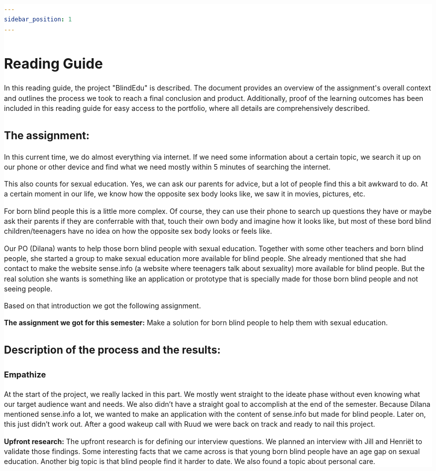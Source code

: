 ```yaml
---
sidebar_position: 1
---
```


# Reading Guide

In this reading guide, the project "BlindEdu" is described. The document provides an overview of the assignment's overall context and outlines the process we took to reach a final conclusion and product. Additionally, proof of the learning outcomes has been included in this reading guide for easy access to the portfolio, where all details are comprehensively described.

## The assignment:

In this current time, we do almost everything via internet. If we need some information about a certain topic, we search it up on our phone or other device and find what we need mostly within 5 minutes of searching the internet.

This also counts for sexual education. Yes, we can ask our parents for advice, but a lot of people find this a bit awkward to do. At a certain moment in our life, we know how the opposite sex body looks like, we saw it in movies, pictures, etc.

For born blind people this is a little more complex. Of course, they can use their phone to search up questions they have or maybe ask their parents if they are conferrable with that, touch their own body and imagine how it looks like, but most of these bord blind children/teenagers have no idea on how the opposite sex body looks or feels like.

Our PO (Dilana) wants to help those born blind people with sexual education. Together with some other teachers and born blind people, she started a group to make sexual education more available for blind people. She already mentioned that she had contact to make the website sense.info (a website where teenagers talk about sexuality) more available for blind people. But the real solution she wants is something like an application or prototype that is specially made for those born blind people and not seeing people.

Based on that introduction we got the following assignment.

**The assignment we got for this semester:**
Make a solution for born blind people to help them with sexual education.

## Description of the process and the results:

### Empathize

At the start of the project, we really lacked in this part. We mostly went straight to the ideate phase without even knowing what our target audience want and needs. We also didn’t have a straight goal to accomplish at the end of the semester. Because Dilana mentioned sense.info a lot, we wanted to make an application with the content of sense.info but made for blind people. Later on, this just didn’t work out. After a good wakeup call with Ruud we were back on track and ready to nail this project.

**Upfront research:**
The upfront research is for defining our interview questions. We planned an interview with Jill and Henriët to validate those findings. Some interesting facts that we came across is that young born blind people have an age gap on sexual education. Another big topic is that blind people find it harder to date. We also found a topic about personal care.
